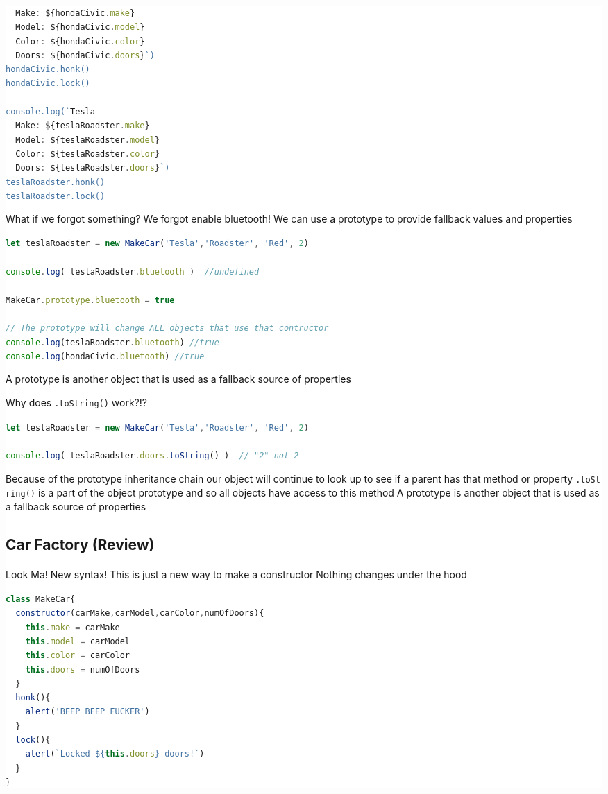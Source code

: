 ```js
  Make: ${hondaCivic.make} 
  Model: ${hondaCivic.model} 
  Color: ${hondaCivic.color}
  Doors: ${hondaCivic.doors}`)
hondaCivic.honk()
hondaCivic.lock()

console.log(`Tesla-  
  Make: ${teslaRoadster.make} 
  Model: ${teslaRoadster.model} 
  Color: ${teslaRoadster.color}
  Doors: ${teslaRoadster.doors}`)
teslaRoadster.honk()
teslaRoadster.lock()
```

What if we forgot something?
We forgot enable bluetooth!
We can use a prototype to provide fallback values and properties
```js
let teslaRoadster = new MakeCar('Tesla','Roadster', 'Red', 2)

console.log( teslaRoadster.bluetooth )  //undefined

MakeCar.prototype.bluetooth = true

// The prototype will change ALL objects that use that contructor
console.log(teslaRoadster.bluetooth) //true 
console.log(hondaCivic.bluetooth) //true
```
A prototype is another object that is used as a fallback source of properties


Why does `.toString()` work?!?
```js
let teslaRoadster = new MakeCar('Tesla','Roadster', 'Red', 2)

console.log( teslaRoadster.doors.toString() )  // "2" not 2
```

Because of the prototype inheritance chain our object will continue to look up to see if a parent has that method or property
`.toString()` is a part of the object prototype and so all objects have access to this method
A prototype is another object that is used as a fallback source of properties

## Car Factory (Review)
Look Ma! New syntax!
This is just a new way to make a constructor
Nothing changes under the hood
```js
class MakeCar{
  constructor(carMake,carModel,carColor,numOfDoors){
    this.make = carMake
    this.model = carModel
    this.color = carColor
    this.doors = numOfDoors
  }
  honk(){
    alert('BEEP BEEP FUCKER')
  }
  lock(){
    alert(`Locked ${this.doors} doors!`)
  }
}

```